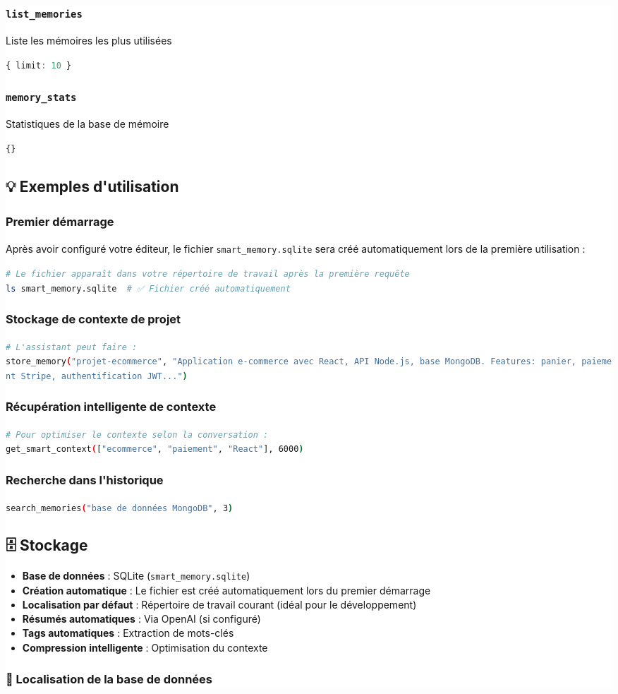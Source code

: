 ### `list_memories`
Liste les mémoires les plus utilisées
```typescript
{ limit: 10 }
```

### `memory_stats`
Statistiques de la base de mémoire
```typescript
{}
```

## 💡 Exemples d'utilisation

### Premier démarrage
Après avoir configuré votre éditeur, le fichier `smart_memory.sqlite` sera créé automatiquement lors de la première utilisation :

```bash
# Le fichier apparaît dans votre répertoire de travail après la première requête
ls smart_memory.sqlite  # ✅ Fichier créé automatiquement
```

### Stockage de contexte de projet
```bash
# L'assistant peut faire :
store_memory("projet-ecommerce", "Application e-commerce avec React, API Node.js, base MongoDB. Features: panier, paiement Stripe, authentification JWT...")
```

### Récupération intelligente de contexte
```bash
# Pour optimiser le contexte selon la conversation :
get_smart_context(["ecommerce", "paiement", "React"], 6000)
```

### Recherche dans l'historique
```bash
search_memories("base de données MongoDB", 3)
```

## 🗄️ Stockage

- **Base de données** : SQLite (`smart_memory.sqlite`)
- **Création automatique** : Le fichier est créé automatiquement lors du premier démarrage
- **Localisation par défaut** : Répertoire de travail courant (idéal pour le développement)
- **Résumés automatiques** : Via OpenAI (si configuré)
- **Tags automatiques** : Extraction de mots-clés
- **Compression intelligente** : Optimisation du contexte

### 📍 Localisation de la base de données
